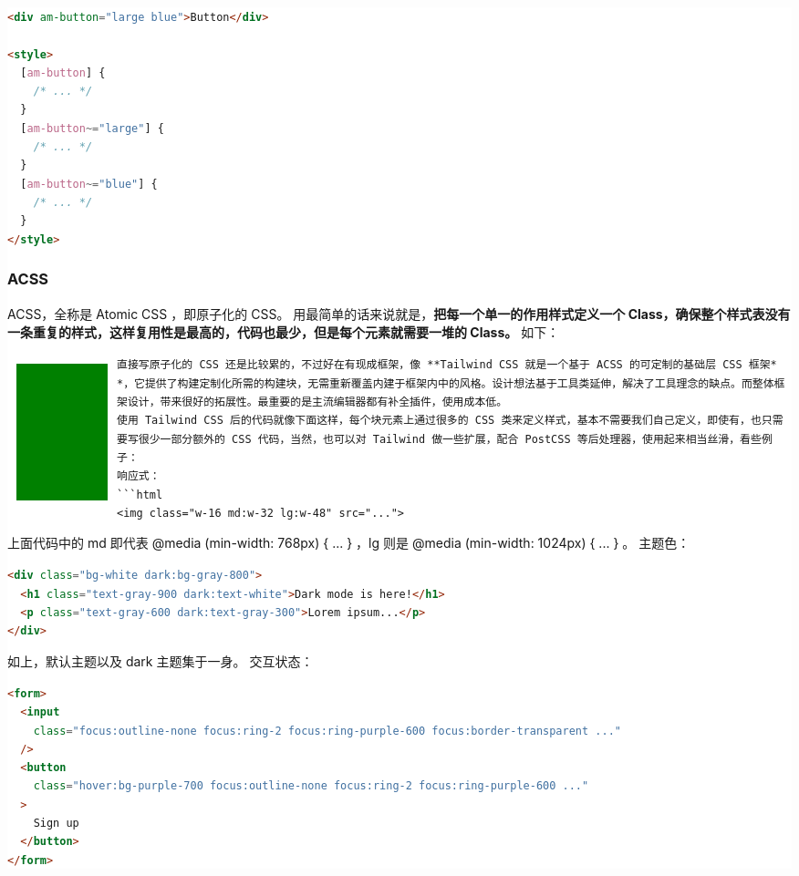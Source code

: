```html
<div am-button="large blue">Button</div>

<style>
  [am-button] {
    /* ... */
  }
  [am-button~="large"] {
    /* ... */
  }
  [am-button~="blue"] {
    /* ... */
  }
</style>
```

### ACSS

ACSS，全称是 Atomic CSS ，即原子化的 CSS。
用最简单的话来说就是，**把每一个单一的作用样式定义一个 Class，确保整个样式表没有一条重复的样式，这样复用性是最高的，代码也最少，但是每个元素就需要一堆的 Class。**
如下：

<div class="w-100 h-150 m-10 bgc-greed f-l"></div>

<style>
.w-100 { width: 100px; }
.h-150 { height: 150px; }
.m-10 { margin: 10px; }
.bgc-greed { background-color: green; }
.f-l { float: left; }
</style>

````
直接写原子化的 CSS 还是比较累的，不过好在有现成框架，像 **Tailwind CSS 就是一个基于 ACSS 的可定制的基础层 CSS 框架**，它提供了构建定制化所需的构建块，无需重新覆盖内建于框架内中的风格。设计想法基于工具类延伸，解决了工具理念的缺点。而整体框架设计，带来很好的拓展性。最重要的是主流编辑器都有补全插件，使用成本低。
使用 Tailwind CSS 后的代码就像下面这样，每个块元素上通过很多的 CSS 类来定义样式，基本不需要我们自己定义，即使有，也只需要写很少一部分额外的 CSS 代码，当然，也可以对 Tailwind 做一些扩展，配合 PostCSS 等后处理器，使用起来相当丝滑，看些例子：
响应式：
```html
<img class="w-16 md:w-32 lg:w-48" src="...">
````

上面代码中的 md 即代表 @media (min-width: 768px) { ... } ，lg 则是 @media (min-width: 1024px) { ... } 。
主题色：

```html
<div class="bg-white dark:bg-gray-800">
  <h1 class="text-gray-900 dark:text-white">Dark mode is here!</h1>
  <p class="text-gray-600 dark:text-gray-300">Lorem ipsum...</p>
</div>
```

如上，默认主题以及 dark 主题集于一身。
交互状态：

```html
<form>
  <input
    class="focus:outline-none focus:ring-2 focus:ring-purple-600 focus:border-transparent ..."
  />
  <button
    class="hover:bg-purple-700 focus:outline-none focus:ring-2 focus:ring-purple-600 ..."
  >
    Sign up
  </button>
</form>
```
